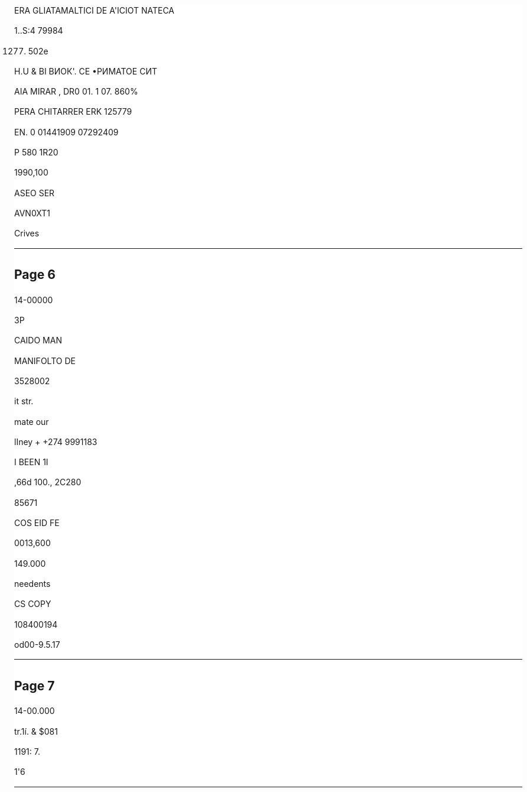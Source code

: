 ERA GLIATAMALTICI DE A'ICIOT NATECA

1..S:4 79984

1277. 502e

Н.U & ВІ ВИОК'. СЕ •РИМАТОЕ СИТ

AIA MIRAR , DR0 01. 1 07. 860%

PERA CHITARRER ERK 125779

EN. 0 01441909 07292409

P 580 1R20

1990,100

ASEO SER

AVN0XT1

Crives

---

## Page 6

14-00000

3P

CAIDO MAN

MANIFOLTO DE

3528002

it str.

mate our

lIney + +274 9991183

I BEEN 1I

,66d 100., 2C280

85671

COS EID FE

0013,600

149.000

needents

CS COPY

108400194

od00-9.5.17

---

## Page 7

14-00.000

tr.1í. & $081

1191: 7.

1'6

---

